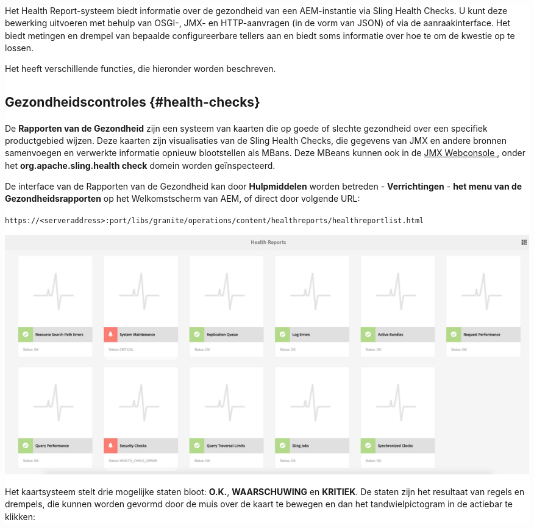 Het Health Report-systeem biedt informatie over de gezondheid van een AEM-instantie via Sling Health Checks. U kunt deze bewerking uitvoeren met behulp van OSGI-, JMX- en HTTP-aanvragen (in de vorm van JSON) of via de aanraakinterface. Het biedt metingen en drempel van bepaalde configureerbare tellers aan en biedt soms informatie over hoe te om de kwestie op te lossen.

Het heeft verschillende functies, die hieronder worden beschreven.

## Gezondheidscontroles {#health-checks}

De **Rapporten van de Gezondheid** zijn een systeem van kaarten die op goede of slechte gezondheid over een specifiek productgebied wijzen. Deze kaarten zijn visualisaties van de Sling Health Checks, die gegevens van JMX en andere bronnen samenvoegen en verwerkte informatie opnieuw blootstellen als MBans. Deze MBeans kunnen ook in de [ JMX Webconsole ](/help/sites-administering/jmx-console.md), onder het **org.apache.sling.health check** domein worden geïnspecteerd.

De interface van de Rapporten van de Gezondheid kan door **Hulpmiddelen** worden betreden - **Verrichtingen** - **het menu van de Gezondheidsrapporten** op het Welkomstscherm van AEM, of direct door volgende URL:

`https://<serveraddress>:port/libs/granite/operations/content/healthreports/healthreportlist.html`

![ chlimage_1-116 ](assets/chlimage_1-116.png)

Het kaartsysteem stelt drie mogelijke staten bloot: **O.K.**, **WAARSCHUWING** en **KRITIEK**. De staten zijn het resultaat van regels en drempels, die kunnen worden gevormd door de muis over de kaart te bewegen en dan het tandwielpictogram in de actiebar te klikken:
